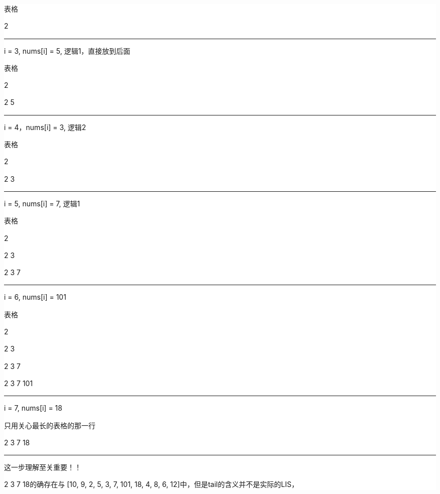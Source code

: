 表格

2

---

i = 3, nums[i] = 5, 逻辑1，直接放到后面

表格

2 

2 5

---

i = 4，nums[i] = 3, 逻辑2

表格

2

2 3

---

i = 5, nums[i] = 7, 逻辑1

表格

2

2 3

2 3 7

---

i = 6, nums[i] = 101

表格

2

2 3

2 3 7

2 3 7 101

---

i = 7, nums[i] = 18

只用关心最长的表格的那一行

2 3 7 18

---

这一步理解至关重要！！

2 3 7 18的确存在与 [10, 9, 2, 5, 3, 7, 101, 18, 4, 8, 6, 12]中，但是tail的含义并不是实际的LIS，
